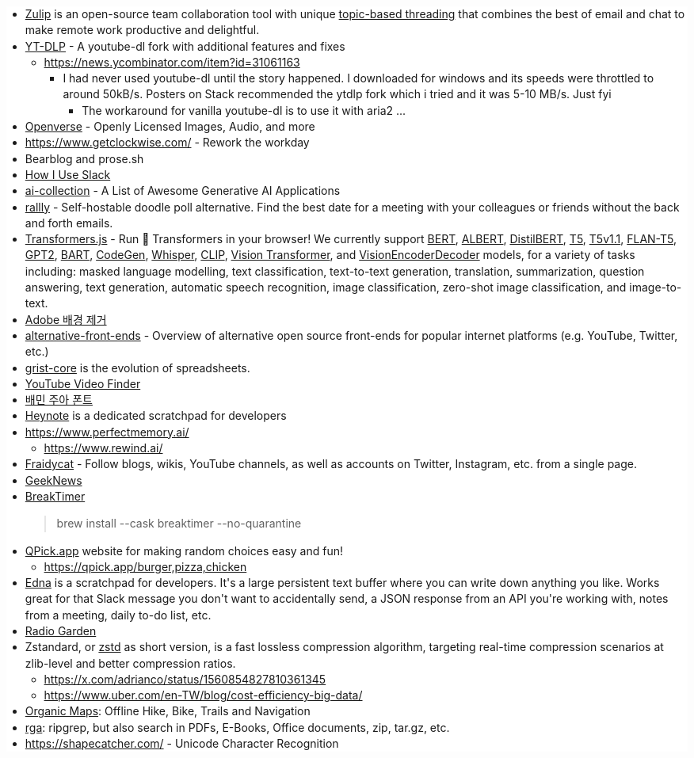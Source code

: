- [Zulip](https://github.com/zulip/zulip/) is an open-source team collaboration tool with unique [topic-based threading](https://zulip.com/why-zulip/) that combines the best of email and chat to make remote work productive and delightful.
- [YT-DLP](https://github.com/yt-dlp/yt-dlp) - A youtube-dl fork with additional features and fixes
  - https://news.ycombinator.com/item?id=31061163
    - I had never used youtube-dl until the story happened. I downloaded for windows and its speeds were throttled to around 50kB/s. Posters on Stack recommended the ytdlp fork which i tried and it was 5-10 MB/s. Just fyi
      - The workaround for vanilla youtube-dl is to use it with aria2 ...
- [Openverse](https://wordpress.org/openverse/) - Openly Licensed Images, Audio, and more
- https://www.getclockwise.com/ - Rework the workday
- Bearblog and prose.sh
- [How I Use Slack](https://gpeal.medium.com/how-i-use-slack-b0dbf06d9a18)
- [ai-collection](https://github.com/ai-collection/ai-collection) - A List of Awesome Generative AI Applications
- [rallly](https://github.com/lukevella/rallly) - Self-hostable doodle poll alternative. Find the best date for a meeting with your colleagues or friends without the back and forth emails.
- [Transformers.js](https://github.com/xenova/transformers.js) - Run 🤗 Transformers in your browser! We currently support [BERT](https://huggingface.co/docs/transformers/model_doc/bert), [ALBERT](https://huggingface.co/docs/transformers/model_doc/albert), [DistilBERT](https://huggingface.co/docs/transformers/model_doc/distilbert), [T5](https://huggingface.co/docs/transformers/model_doc/t5), [T5v1.1](https://huggingface.co/docs/transformers/model_doc/t5v1.1), [FLAN-T5](https://huggingface.co/docs/transformers/model_doc/flan-t5), [GPT2](https://huggingface.co/docs/transformers/model_doc/gpt2), [BART](https://huggingface.co/docs/transformers/model_doc/bart), [CodeGen](https://huggingface.co/docs/transformers/model_doc/codegen), [Whisper](https://huggingface.co/docs/transformers/model_doc/whisper), [CLIP](https://huggingface.co/docs/transformers/model_doc/clip), [Vision Transformer](https://huggingface.co/docs/transformers/model_doc/vit), and [VisionEncoderDecoder](https://huggingface.co/docs/transformers/model_doc/vision-encoder-decoder) models, for a variety of tasks including: masked language modelling, text classification, text-to-text generation, translation, summarization, question answering, text generation, automatic speech recognition, image classification, zero-shot image classification, and image-to-text.
- [Adobe 배경 제거](https://express.adobe.com/ko-KR/tools/remove-background)
- [alternative-front-ends](https://github.com/mendel5/alternative-front-ends/) - Overview of alternative open source front-ends for popular internet platforms (e.g. YouTube, Twitter, etc.)
- [grist-core](https://github.com/gristlabs/grist-core) is the evolution of spreadsheets.
- [YouTube Video Finder](https://findyoutubevideo.thetechrobo.ca/)
- [배민 주아 폰트](http://font.woowahan.com/jua/)
- [Heynote](https://github.com/heyman/heynote/) is a dedicated scratchpad for developers
- https://www.perfectmemory.ai/
  - https://www.rewind.ai/
- [Fraidycat](https://fraidyc.at/) - Follow blogs, wikis, YouTube channels, as well as accounts on Twitter, Instagram, etc. from a single page.
- [GeekNews](https://news.hada.io/)
- [BreakTimer](https://breaktimer.app/)
  > brew install --cask breaktimer --no-quarantine
- [QPick.app](https://qpick.app/) website for making random choices easy and fun!
  - https://qpick.app/burger,pizza,chicken
- [Edna](https://github.com/kjk/edna) is a scratchpad for developers. It's a large persistent text buffer where you can write down anything you like. Works great for that Slack message you don't want to accidentally send, a JSON response from an API you're working with, notes from a meeting, daily to-do list, etc.
- [Radio Garden](https://radio.garden/)
- Zstandard, or [zstd](https://github.com/facebook/zstd) as short version, is a fast lossless compression algorithm, targeting real-time compression scenarios at zlib-level and better compression ratios.
  - https://x.com/adrianco/status/1560854827810361345
  - https://www.uber.com/en-TW/blog/cost-efficiency-big-data/
- [Organic Maps](https://github.com/organicmaps/organicmaps): Offline Hike, Bike, Trails and Navigation
- [rga](https://github.com/phiresky/ripgrep-all): ripgrep, but also search in PDFs, E-Books, Office documents, zip, tar.gz, etc.
- https://shapecatcher.com/ - Unicode Character Recognition